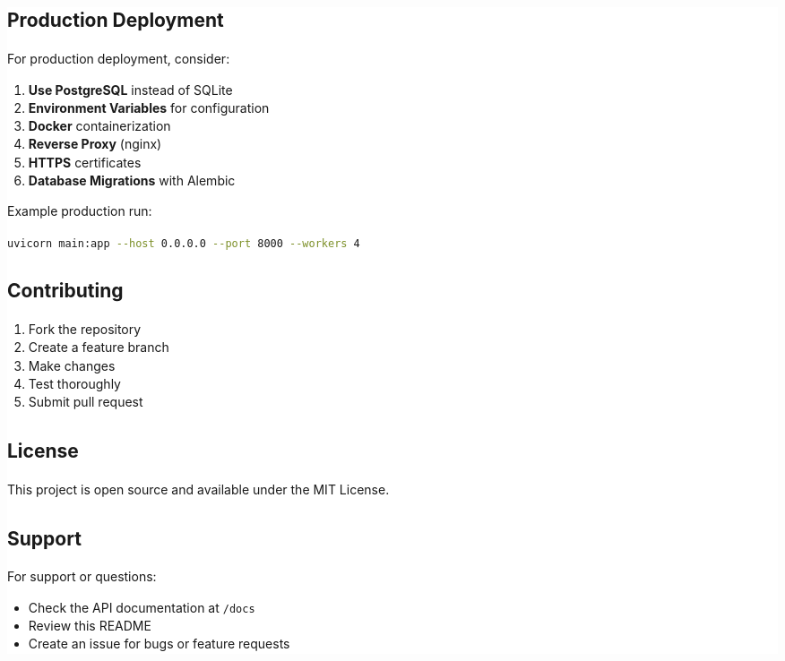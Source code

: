 ## Production Deployment

For production deployment, consider:

1. **Use PostgreSQL** instead of SQLite
2. **Environment Variables** for configuration
3. **Docker** containerization
4. **Reverse Proxy** (nginx)
5. **HTTPS** certificates
6. **Database Migrations** with Alembic

Example production run:
```bash
uvicorn main:app --host 0.0.0.0 --port 8000 --workers 4
```

## Contributing

1. Fork the repository
2. Create a feature branch
3. Make changes
4. Test thoroughly
5. Submit pull request

## License

This project is open source and available under the MIT License.

## Support

For support or questions:
- Check the API documentation at `/docs`
- Review this README
- Create an issue for bugs or feature requests 
